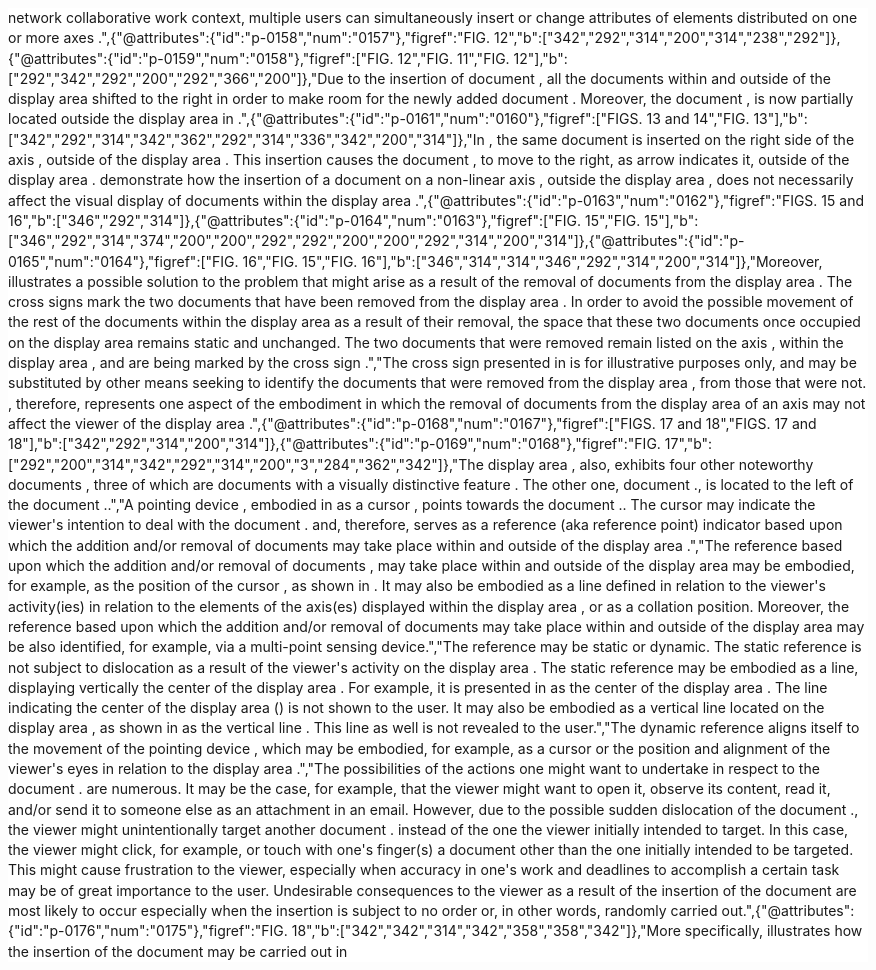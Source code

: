 network collaborative work context, multiple users can simultaneously insert or change attributes of elements  distributed on one or more axes .",{"@attributes":{"id":"p-0158","num":"0157"},"figref":"FIG. 12","b":["342","292","314","200","314","238","292"]},{"@attributes":{"id":"p-0159","num":"0158"},"figref":["FIG. 12","FIG. 11","FIG. 12"],"b":["292","342","292","200","292","366","200"]},"Due to the insertion of document , all the documents  within and outside of the display area  shifted to the right in order to make room for the newly added document . Moreover, the document , is now partially located outside the display area  in .",{"@attributes":{"id":"p-0161","num":"0160"},"figref":["FIGS. 13 and 14","FIG. 13"],"b":["342","292","314","342","362","292","314","336","342","200","314"]},"In , the same document  is inserted on the right side of the axis , outside of the display area . This insertion causes the document , to move to the right, as arrow  indicates it, outside of the display area .  demonstrate how the insertion of a document  on a non-linear axis , outside the display area , does not necessarily affect the visual display of documents  within the display area .",{"@attributes":{"id":"p-0163","num":"0162"},"figref":"FIGS. 15 and 16","b":["346","292","314"]},{"@attributes":{"id":"p-0164","num":"0163"},"figref":["FIG. 15","FIG. 15"],"b":["346","292","314","374","200","200","292","292","200","200","292","314","200","314"]},{"@attributes":{"id":"p-0165","num":"0164"},"figref":["FIG. 16","FIG. 15","FIG. 16"],"b":["346","314","314","346","292","314","200","314"]},"Moreover,  illustrates a possible solution to the problem that might arise as a result of the removal of documents  from the display area . The cross signs  mark the two documents  that have been removed from the display area . In order to avoid the possible movement of the rest of the documents  within the display area  as a result of their removal, the space that these two documents  once occupied on the display area  remains static and unchanged. The two documents  that were removed remain listed on the axis , within the display area , and are being marked by the cross sign .","The cross sign  presented in  is for illustrative purposes only, and may be substituted by other means seeking to identify the documents  that were removed from the display area , from those that were not. , therefore, represents one aspect of the embodiment in which the removal of documents  from the display area  of an axis  may not affect the viewer of the display area .",{"@attributes":{"id":"p-0168","num":"0167"},"figref":["FIGS. 17 and 18","FIGS. 17 and 18"],"b":["342","292","314","200","314"]},{"@attributes":{"id":"p-0169","num":"0168"},"figref":"FIG. 17","b":["292","200","314","342","292","314","200","3","284","362","342"]},"The display area , also, exhibits four other noteworthy documents , three of which are documents with a visually distinctive feature . The other one, document ., is located to the left of the document ..","A pointing device , embodied in  as a cursor , points towards the document .. The cursor  may indicate the viewer's intention to deal with the document . and, therefore, serves as a reference (aka reference point) indicator based upon which the addition and\/or removal of documents  may take place within and outside of the display area .","The reference based upon which the addition and\/or removal of documents ,  may take place within and outside of the display area  may be embodied, for example, as the position of the cursor , as shown in . It may also be embodied as a line defined in relation to the viewer's activity(ies) in relation to the elements of the axis(es) displayed within the display area , or as a collation position. Moreover, the reference based upon which the addition and\/or removal of documents  may take place within and outside of the display area  may be also identified, for example, via a multi-point sensing device.","The reference may be static or dynamic. The static reference is not subject to dislocation as a result of the viewer's activity on the display area . The static reference may be embodied as a line, displaying vertically the center of the display area . For example, it is presented in  as the center of the display area . The line indicating the center of the display area  () is not shown to the user. It may also be embodied as a vertical line located on the display area , as shown in  as the vertical line . This line as well is not revealed to the user.","The dynamic reference aligns itself to the movement of the pointing device , which may be embodied, for example, as a cursor  or the position and alignment of the viewer's eyes in relation to the display area .","The possibilities of the actions one might want to undertake in respect to the document . are numerous. It may be the case, for example, that the viewer might want to open it, observe its content, read it, and\/or send it to someone else as an attachment in an email. However, due to the possible sudden dislocation of the document ., the viewer might unintentionally target another document . instead of the one the viewer initially intended to target. In this case, the viewer might click, for example, or touch with one's finger(s) a document  other than the one initially intended to be targeted. This might cause frustration to the viewer, especially when accuracy in one's work and deadlines to accomplish a certain task may be of great importance to the user. Undesirable consequences to the viewer as a result of the insertion of the document  are most likely to occur especially when the insertion is subject to no order or, in other words, randomly carried out.",{"@attributes":{"id":"p-0176","num":"0175"},"figref":"FIG. 18","b":["342","342","314","342","358","358","342"]},"More specifically,  illustrates how the insertion of the document  may be carried out in